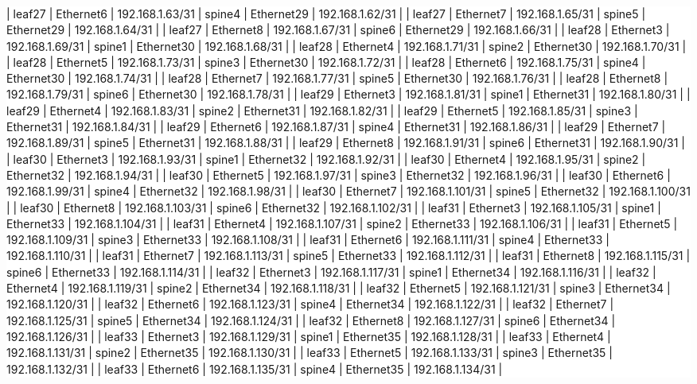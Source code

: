 | leaf27 | Ethernet6 | 192.168.1.63/31 | spine4 | Ethernet29 | 192.168.1.62/31 |
| leaf27 | Ethernet7 | 192.168.1.65/31 | spine5 | Ethernet29 | 192.168.1.64/31 |
| leaf27 | Ethernet8 | 192.168.1.67/31 | spine6 | Ethernet29 | 192.168.1.66/31 |
| leaf28 | Ethernet3 | 192.168.1.69/31 | spine1 | Ethernet30 | 192.168.1.68/31 |
| leaf28 | Ethernet4 | 192.168.1.71/31 | spine2 | Ethernet30 | 192.168.1.70/31 |
| leaf28 | Ethernet5 | 192.168.1.73/31 | spine3 | Ethernet30 | 192.168.1.72/31 |
| leaf28 | Ethernet6 | 192.168.1.75/31 | spine4 | Ethernet30 | 192.168.1.74/31 |
| leaf28 | Ethernet7 | 192.168.1.77/31 | spine5 | Ethernet30 | 192.168.1.76/31 |
| leaf28 | Ethernet8 | 192.168.1.79/31 | spine6 | Ethernet30 | 192.168.1.78/31 |
| leaf29 | Ethernet3 | 192.168.1.81/31 | spine1 | Ethernet31 | 192.168.1.80/31 |
| leaf29 | Ethernet4 | 192.168.1.83/31 | spine2 | Ethernet31 | 192.168.1.82/31 |
| leaf29 | Ethernet5 | 192.168.1.85/31 | spine3 | Ethernet31 | 192.168.1.84/31 |
| leaf29 | Ethernet6 | 192.168.1.87/31 | spine4 | Ethernet31 | 192.168.1.86/31 |
| leaf29 | Ethernet7 | 192.168.1.89/31 | spine5 | Ethernet31 | 192.168.1.88/31 |
| leaf29 | Ethernet8 | 192.168.1.91/31 | spine6 | Ethernet31 | 192.168.1.90/31 |
| leaf30 | Ethernet3 | 192.168.1.93/31 | spine1 | Ethernet32 | 192.168.1.92/31 |
| leaf30 | Ethernet4 | 192.168.1.95/31 | spine2 | Ethernet32 | 192.168.1.94/31 |
| leaf30 | Ethernet5 | 192.168.1.97/31 | spine3 | Ethernet32 | 192.168.1.96/31 |
| leaf30 | Ethernet6 | 192.168.1.99/31 | spine4 | Ethernet32 | 192.168.1.98/31 |
| leaf30 | Ethernet7 | 192.168.1.101/31 | spine5 | Ethernet32 | 192.168.1.100/31 |
| leaf30 | Ethernet8 | 192.168.1.103/31 | spine6 | Ethernet32 | 192.168.1.102/31 |
| leaf31 | Ethernet3 | 192.168.1.105/31 | spine1 | Ethernet33 | 192.168.1.104/31 |
| leaf31 | Ethernet4 | 192.168.1.107/31 | spine2 | Ethernet33 | 192.168.1.106/31 |
| leaf31 | Ethernet5 | 192.168.1.109/31 | spine3 | Ethernet33 | 192.168.1.108/31 |
| leaf31 | Ethernet6 | 192.168.1.111/31 | spine4 | Ethernet33 | 192.168.1.110/31 |
| leaf31 | Ethernet7 | 192.168.1.113/31 | spine5 | Ethernet33 | 192.168.1.112/31 |
| leaf31 | Ethernet8 | 192.168.1.115/31 | spine6 | Ethernet33 | 192.168.1.114/31 |
| leaf32 | Ethernet3 | 192.168.1.117/31 | spine1 | Ethernet34 | 192.168.1.116/31 |
| leaf32 | Ethernet4 | 192.168.1.119/31 | spine2 | Ethernet34 | 192.168.1.118/31 |
| leaf32 | Ethernet5 | 192.168.1.121/31 | spine3 | Ethernet34 | 192.168.1.120/31 |
| leaf32 | Ethernet6 | 192.168.1.123/31 | spine4 | Ethernet34 | 192.168.1.122/31 |
| leaf32 | Ethernet7 | 192.168.1.125/31 | spine5 | Ethernet34 | 192.168.1.124/31 |
| leaf32 | Ethernet8 | 192.168.1.127/31 | spine6 | Ethernet34 | 192.168.1.126/31 |
| leaf33 | Ethernet3 | 192.168.1.129/31 | spine1 | Ethernet35 | 192.168.1.128/31 |
| leaf33 | Ethernet4 | 192.168.1.131/31 | spine2 | Ethernet35 | 192.168.1.130/31 |
| leaf33 | Ethernet5 | 192.168.1.133/31 | spine3 | Ethernet35 | 192.168.1.132/31 |
| leaf33 | Ethernet6 | 192.168.1.135/31 | spine4 | Ethernet35 | 192.168.1.134/31 |